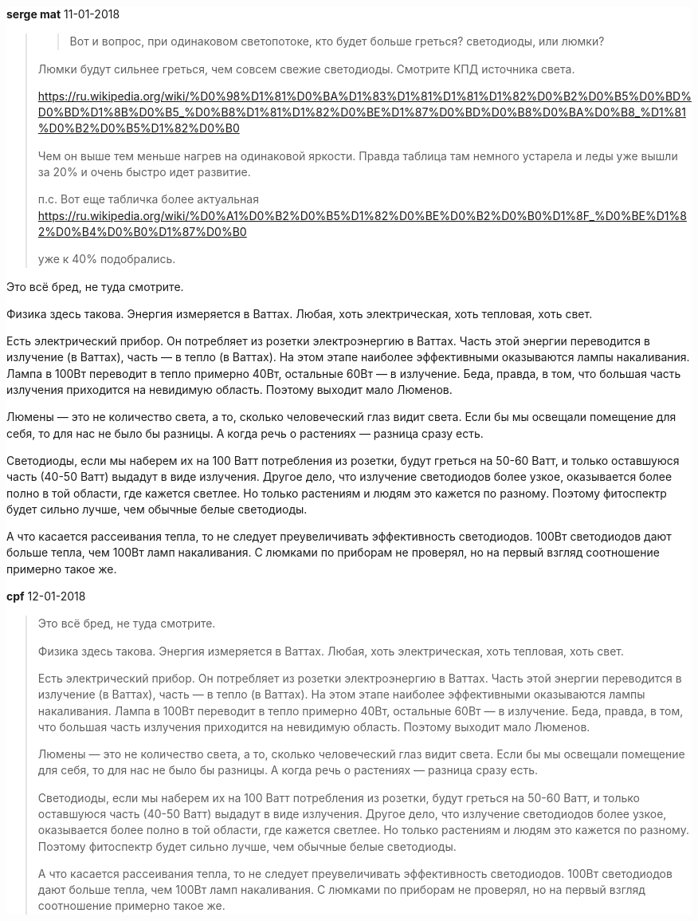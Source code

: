 
**serge mat** 11-01-2018

> > Вот и вопрос, при одинаковом светопотоке, кто будет больше греться? светодиоды, или люмки?
> 
> 
> 
> Люмки будут сильнее греться, чем совсем свежие светодиоды. Смотрите КПД источника света.
> 
> https://ru.wikipedia.org/wiki/%D0%98%D1%81%D0%BA%D1%83%D1%81%D1%81%D1%82%D0%B2%D0%B5%D0%BD%D0%BD%D1%8B%D0%B5_%D0%B8%D1%81%D1%82%D0%BE%D1%87%D0%BD%D0%B8%D0%BA%D0%B8_%D1%81%D0%B2%D0%B5%D1%82%D0%B0
> 
> Чем он выше тем меньше нагрев на одинаковой яркости. Правда таблица там немного устарела и леды уже вышли за 20% и очень быстро идет развитие.
> 
> п.с. Вот еще табличка более актуальная https://ru.wikipedia.org/wiki/%D0%A1%D0%B2%D0%B5%D1%82%D0%BE%D0%B2%D0%B0%D1%8F_%D0%BE%D1%82%D0%B4%D0%B0%D1%87%D0%B0 
> 
> уже к 40% подобрались.

Это всё бред, не туда смотрите.

Физика здесь такова. Энергия измеряется в Ваттах. Любая, хоть электрическая, хоть тепловая, хоть свет.

Есть электрический прибор. Он потребляет из розетки электроэнергию в Ваттах. Часть этой энергии переводится в излучение (в Ваттах), часть — в тепло (в Ваттах). На этом этапе наиболее эффективными оказываются лампы накаливания. Лампа в 100Вт переводит в тепло примерно 40Вт, остальные 60Вт — в излучение. Беда, правда, в том, что большая часть излучения приходится на невидимую область. Поэтому выходит мало Люменов. 

Люмены — это не количество света, а то, сколько человеческий глаз видит света. Если бы мы освещали помещение для себя, то для нас не было бы разницы. А когда речь о растениях — разница сразу есть.

Светодиоды, если мы наберем их на 100 Ватт потребления из розетки, будут греться на 50-60 Ватт, и только оставшуюся часть (40-50 Ватт) выдадут в виде излучения. Другое дело, что излучение светодиодов более узкое, оказывается более полно в той области, где кажется светлее. Но только растениям и людям это кажется по разному. Поэтому фитоспектр будет сильно лучше, чем обычные белые светодиоды.

А что касается рассеивания тепла, то не следует преувеличивать эффективность светодиодов. 100Вт светодиодов дают больше тепла, чем 100Вт ламп накаливания. С люмками по приборам не проверял, но на первый взгляд соотношение примерно такое же.


**cpf** 12-01-2018

> Это всё бред, не туда смотрите.
> 
> Физика здесь такова. Энергия измеряется в Ваттах. Любая, хоть электрическая, хоть тепловая, хоть свет.
> 
> Есть электрический прибор. Он потребляет из розетки электроэнергию в Ваттах. Часть этой энергии переводится в излучение (в Ваттах), часть — в тепло (в Ваттах). На этом этапе наиболее эффективными оказываются лампы накаливания. Лампа в 100Вт переводит в тепло примерно 40Вт, остальные 60Вт — в излучение. Беда, правда, в том, что большая часть излучения приходится на невидимую область. Поэтому выходит мало Люменов. 
> 
> Люмены — это не количество света, а то, сколько человеческий глаз видит света. Если бы мы освещали помещение для себя, то для нас не было бы разницы. А когда речь о растениях — разница сразу есть.
> 
> Светодиоды, если мы наберем их на 100 Ватт потребления из розетки, будут греться на 50-60 Ватт, и только оставшуюся часть (40-50 Ватт) выдадут в виде излучения. Другое дело, что излучение светодиодов более узкое, оказывается более полно в той области, где кажется светлее. Но только растениям и людям это кажется по разному. Поэтому фитоспектр будет сильно лучше, чем обычные белые светодиоды.
> 
> А что касается рассеивания тепла, то не следует преувеличивать эффективность светодиодов. 100Вт светодиодов дают больше тепла, чем 100Вт ламп накаливания. С люмками по приборам не проверял, но на первый взгляд соотношение примерно такое же.
